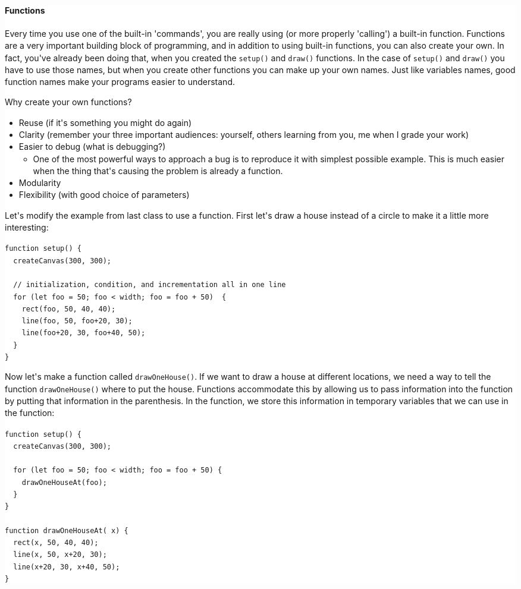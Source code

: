 #### Functions

Every time you use one of the built-in 'commands', you are really using (or
more properly 'calling') a built-in function. Functions are a very important
building block of programming, and in addition to using built-in functions,
you can also create your own. In fact, you've already been doing that, when
you created the `setup()` and `draw()` functions. In the case of
`setup()` and `draw()` you have to use those names, but when you create other
functions you can make up your own names. Just like variables names, good 
function names make your programs easier to understand.

Why create your own functions?

- Reuse (if it's something you might do again)
- Clarity (remember your three important audiences: yourself, others learning
	from you, me when I grade your work)
- Easier to debug (what is debugging?)
	- One of the most powerful ways to approach
	a bug is to reproduce it with simplest possible example. 
	This is much easier when the thing that's causing
	the problem is already a function.
- Modularity
- Flexibility (with good choice of parameters)

Let's modify the example from last class to use a function. First let's draw a
house instead of a circle to make it a little more interesting:

````
function setup() {
  createCanvas(300, 300);

  // initialization, condition, and incrementation all in one line
  for (let foo = 50; foo < width; foo = foo + 50)  {
    rect(foo, 50, 40, 40);
    line(foo, 50, foo+20, 30);
    line(foo+20, 30, foo+40, 50);
  }
}
````

Now let's make a function called `drawOneHouse()`. If we want to
draw a house at different locations, we need a way to tell
the function `drawOneHouse()` where to put the house. Functions accommodate
this by allowing us to pass information into the function by putting 
that information in the parenthesis. In the function, we store this
information in temporary variables that we can use in the function:

````
function setup() {
  createCanvas(300, 300);

  for (let foo = 50; foo < width; foo = foo + 50) {
    drawOneHouseAt(foo);
  }
}

function drawOneHouseAt( x) {
  rect(x, 50, 40, 40);
  line(x, 50, x+20, 30);
  line(x+20, 30, x+40, 50);
}
````
